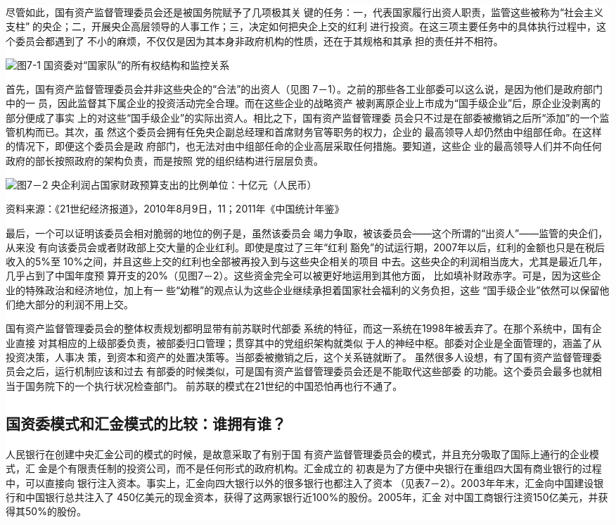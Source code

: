   尽管如此，国有资产监督管理委员会还是被国务院赋予了几项极其关
键的任务：一，代表国家履行出资人职责，监管这些被称为“社会主义支柱”
的央企；二，开展央企高层领导的人事工作；三，决定如何把央企上交的红利
进行投资。在这三项主要任务中的具体执行过程中，这个委员会都遇到了
不小的麻烦，不仅仅是因为其本身非政府机构的性质，还在于其规格和其承
担的责任并不相符。

![图7-1 国资委对“国家队”的所有权结构和监控关系](images/p7-1.png)

  首先，国有资产监督管理委员会并非这些央企的“合法”的出资人（见图
7－1）。之前的那些各工业部委可以这么说，是因为他们是政府部门中的一
员，因此监督其下属企业的投资活动完全合理。而在这些企业的战略资产
被剥离原企业上市成为“国手级企业”后，原企业没剥离的部分便成了事实
上的对这些“国手级企业”的实际出资人。相比之下，国有资产监督管理委
员会只不过是在部委被撤销之后所“添加”的一个监管机构而已。其次，虽
然这个委员会拥有任免央企副总经理和首席财务官等职务的权力，企业的
最高领导人却仍然由中组部任命。在这样的情况下，即便这个委员会是政
府部门，也无法对由中组部任命的企业高层采取任何措施。要知道，这些企
业的最高领导人们并不向任何政府的部长按照政府的架构负责，而是按照
党的组织结构进行层层负责。

![图7－2 央企利润占国家财政预算支出的比例单位：十亿元（人民币）](images/p7-2.png)

资料来源：《21世纪经济报道》，2010年8月9日，11；2011年《中国统计年鉴》

  最后，一个可以证明该委员会相对脆弱的地位的例子是，虽然该委员会
竭力争取，被该委员会——这个所谓的“出资人”——监管的央企们，从来没
有向该委员会或者财政部上交大量的企业红利。即使是度过了三年“红利
豁免”的试运行期，2007年以后，红利的金额也只是在税后收入的5%至
10%之间，并且这些上交的红利也全部被再投入到与这些央企相关的项目
中去。这些央企的利润相当庞大，尤其是最近几年，几乎占到了中国年度预
算开支的20%（见图7－2）。这些资金完全可以被更好地运用到其他方面，
比如填补财政赤字。可是，因为这些企业的特殊政治和经济地位，加上有一
些“幼稚”的观点认为这些企业继续承担着国家社会福利的义务负担，这些
“国手级企业”依然可以保留他们绝大部分的利润不用上交。

  国有资产监督管理委员会的整体权责规划都明显带有前苏联时代部委
系统的特征，而这一系统在1998年被丢弃了。在那个系统中，国有企业直接
对其相应的上级部委负责，被部委归口管理；贯穿其中的党组织架构就类似
于人的神经中枢。部委对企业是全面管理的，涵盖了从投资决策，人事决
策，到资本和资产的处置决策等。当部委被撤销之后，这个关系链就断了。
虽然很多人设想，有了国有资产监督管理委员会之后，运行机制应该和过去
有部委的时候类似，可是国有资产监督管理委员会还是不能取代这些部委
的功能。这个委员会最多也就相当于国务院下的一个执行状况检查部门。
前苏联的模式在21世纪的中国恐怕再也行不通了。

## 国资委模式和汇金模式的比较：谁拥有谁？

  人民银行在创建中央汇金公司的模式的时候，是故意采取了有别于国
有资产监督管理委员会的模式，并且充分吸取了国际上通行的企业模式，汇
金是个有限责任制的投资公司，而不是任何形式的政府机构。汇金成立的
初衷是为了方便中央银行在重组四大国有商业银行的过程中，可以直接向
银行注入资本。事实上，汇金向四大银行以外的很多银行也都注入了资本
（见表7－2）。2003年年末，汇金向中国建设银行和中国银行总共注入了
450亿美元的现金资本，获得了这两家银行近100%的股份。2005年，汇金
对中国工商银行注资150亿美元，并获得其50%的股份。
